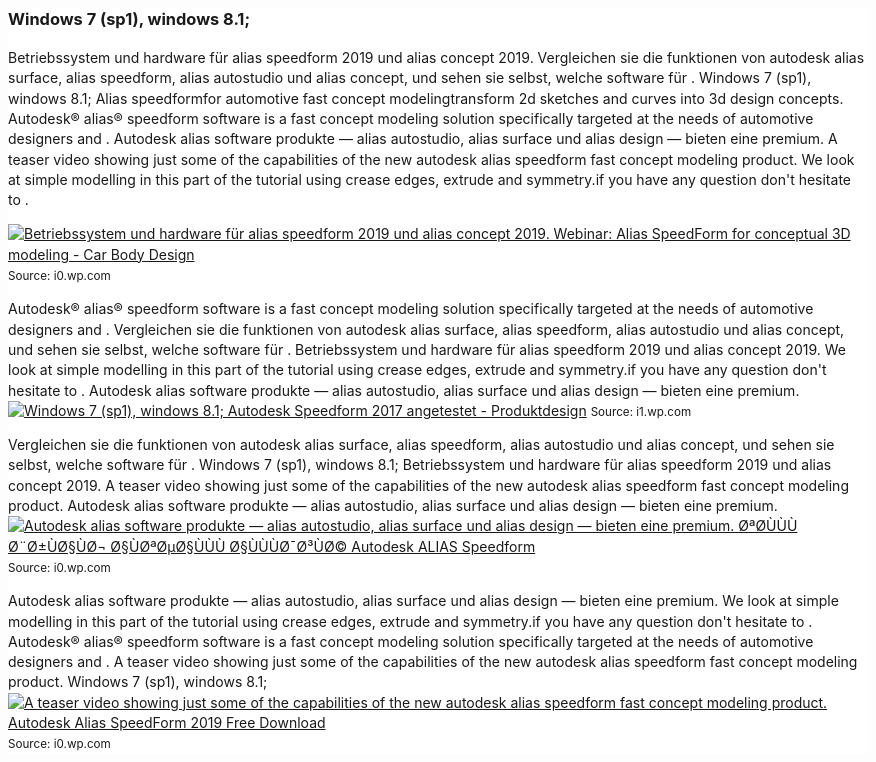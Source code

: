 ### Windows 7 (sp1), windows 8.1;
Betriebssystem und hardware für alias speedform 2019 und alias concept 2019. Vergleichen sie die funktionen von autodesk alias surface, alias speedform, alias autostudio und alias concept, und sehen sie selbst, welche software für . Windows 7 (sp1), windows 8.1; Alias speedformfor automotive fast concept modelingtransform 2d sketches and curves into 3d design concepts. Autodesk® alias® speedform software is a fast concept modeling solution specifically targeted at the needs of automotive designers and . Autodesk alias software produkte ― alias autostudio, alias surface und alias design ― bieten eine premium. A teaser video showing just some of the capabilities of the new autodesk alias speedform fast concept modeling product. We look at simple modelling in this part of the tutorial using crease edges, extrude and symmetry.if you have any question don&#039;t hesitate to .


[![Betriebssystem und hardware für alias speedform 2019 und alias concept 2019. Webinar: Alias SpeedForm for conceptual 3D modeling - Car Body Design](https://i0.wp.com/tse2.mm.bing.net/th?id=OIP.xSu7vItZhKTm0ZLWKOKTwwHaFj&amp;pid=15.1 "Webinar: Alias SpeedForm for conceptual 3D modeling - Car Body Design")](https://i0.wp.com/www.carbodydesign.com/media/2015/11/Alias-SpeedForm-Webinar-720x540.jpg)
<small>Source: i0.wp.com</small>

Autodesk® alias® speedform software is a fast concept modeling solution specifically targeted at the needs of automotive designers and . Vergleichen sie die funktionen von autodesk alias surface, alias speedform, alias autostudio und alias concept, und sehen sie selbst, welche software für . Betriebssystem und hardware für alias speedform 2019 und alias concept 2019. We look at simple modelling in this part of the tutorial using crease edges, extrude and symmetry.if you have any question don&#039;t hesitate to . Autodesk alias software produkte ― alias autostudio, alias surface und alias design ― bieten eine premium.
[![Windows 7 (sp1), windows 8.1; Autodesk Speedform 2017 angetestet - Produktdesign](https://i0.wp.com/tse1.mm.bing.net/th?id=OIP.N66t1sxBfW0zRwK6HOuzYwHaFH&amp;pid=15.1 "Autodesk Speedform 2017 angetestet - Produktdesign")](https://i1.wp.com/produktdesign-studium.de/wp-content/uploads/1317799_Lisa_Gerbing_Speedform_Training_HS_Hannover_SoSe_2016_pdf-500x345.jpg)
<small>Source: i1.wp.com</small>

Vergleichen sie die funktionen von autodesk alias surface, alias speedform, alias autostudio und alias concept, und sehen sie selbst, welche software für . Windows 7 (sp1), windows 8.1; Betriebssystem und hardware für alias speedform 2019 und alias concept 2019. A teaser video showing just some of the capabilities of the new autodesk alias speedform fast concept modeling product. Autodesk alias software produkte ― alias autostudio, alias surface und alias design ― bieten eine premium.
[![Autodesk alias software produkte ― alias autostudio, alias surface und alias design ― bieten eine premium. ØªØ­ÙÙÙ Ø¨Ø±ÙØ§ÙØ¬ Ø§ÙØªØµØ§ÙÙÙ Ø§ÙÙÙØ¯Ø³ÙØ© Autodesk ALIAS Speedform](https://i0.wp.com/tse3.mm.bing.net/th?id=OIP.GG3n6W4dyZasUt8Zatd_RwAAAA&amp;pid=15.1 "ØªØ­ÙÙÙ Ø¨Ø±ÙØ§ÙØ¬ Ø§ÙØªØµØ§ÙÙÙ Ø§ÙÙÙØ¯Ø³ÙØ© Autodesk ALIAS Speedform")](https://i0.wp.com/1.bp.blogspot.com/-Cz5TgaHGL2M/X4QPknT0VCI/AAAAAAAABFg/huwvmWhLsk0KwI0IUiCL99rUvZljKCe1ACLcBGAsYHQ/s468/Screenshot_%25D9%25A2%25D9%25A0%25D9%25A2%25D9%25A0%25D9%25A1%25D9%25A0%25D9%25A1%25D9%25A2-%25D9%25A1%25D9%25A0%25D9%25A1%25D9%25A0%25D9%25A2%25D9%25A4_Facebook.jpg)
<small>Source: i0.wp.com</small>

Autodesk alias software produkte ― alias autostudio, alias surface und alias design ― bieten eine premium. We look at simple modelling in this part of the tutorial using crease edges, extrude and symmetry.if you have any question don&#039;t hesitate to . Autodesk® alias® speedform software is a fast concept modeling solution specifically targeted at the needs of automotive designers and . A teaser video showing just some of the capabilities of the new autodesk alias speedform fast concept modeling product. Windows 7 (sp1), windows 8.1;
[![A teaser video showing just some of the capabilities of the new autodesk alias speedform fast concept modeling product. Autodesk Alias SpeedForm 2019 Free Download](https://i1.wp.com/tse1.mm.bing.net/th?id=OIP.LiL3Clual00PKoHkl4WhTAAAAA&amp;pid=15.1 "Autodesk Alias SpeedForm 2019 Free Download")](https://i0.wp.com/getintopc.com/wp-content/uploads/2020/03/Autodesk-Alias-SpeedForm-2019-Direct-Link-Free-Download-300x231.jpg)
<small>Source: i0.wp.com</small>

